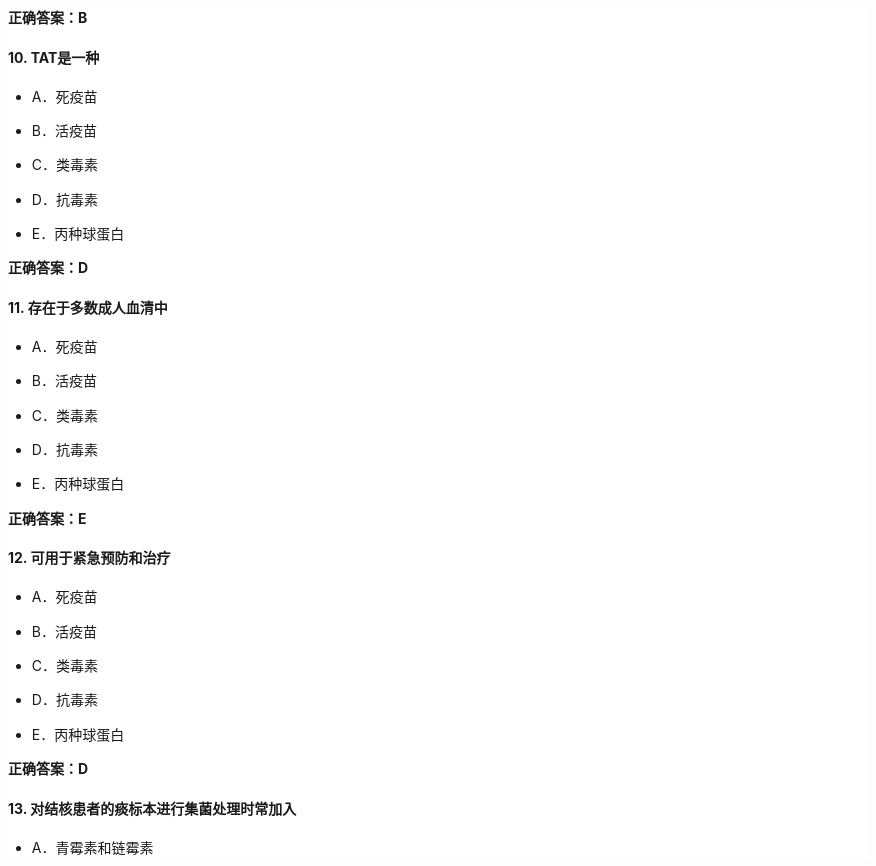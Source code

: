 **正确答案：B**







#### 10. TAT是一种

* A．死疫苗

* B．活疫苗

* C．类毒素

* D．抗毒素

* E．丙种球蛋白

**正确答案：D**







#### 11. 存在于多数成人血清中

* A．死疫苗

* B．活疫苗

* C．类毒素

* D．抗毒素

* E．丙种球蛋白

**正确答案：E**







#### 12. 可用于紧急预防和治疗

* A．死疫苗

* B．活疫苗

* C．类毒素

* D．抗毒素

* E．丙种球蛋白

**正确答案：D**







#### 13. 对结核患者的痰标本进行集菌处理时常加入

* A．青霉素和链霉素
